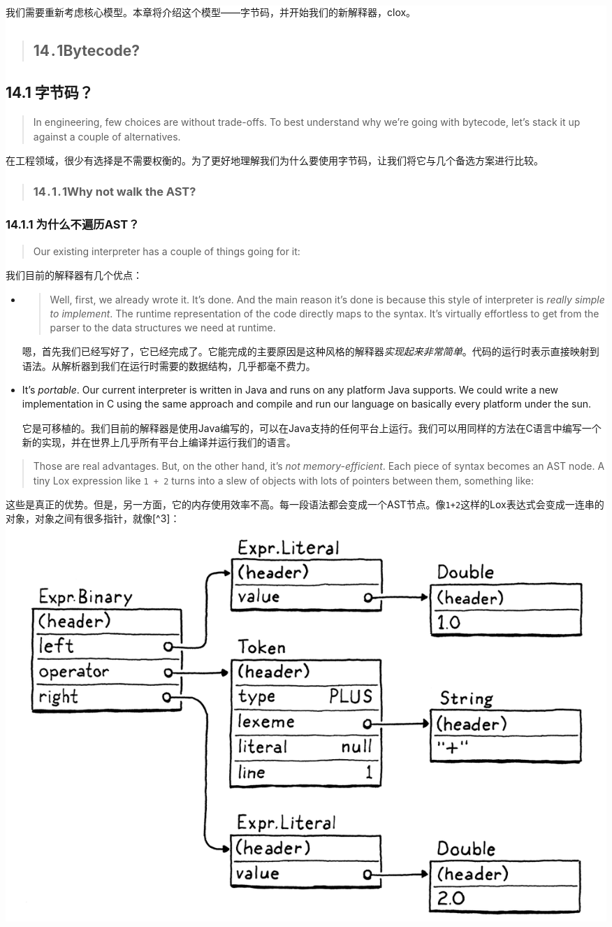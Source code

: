 我们需要重新考虑核心模型。本章将介绍这个模型——字节码，并开始我们的新解释器，clox。

> ## 14 . 1Bytecode?

## 14.1 字节码？

> In engineering, few choices are without trade-offs. To best understand why we’re going with bytecode, let’s stack it up against a couple of alternatives.

在工程领域，很少有选择是不需要权衡的。为了更好地理解我们为什么要使用字节码，让我们将它与几个备选方案进行比较。

> ### 14 . 1 . 1Why not walk the AST?

### 14.1.1 为什么不遍历AST？

> Our existing interpreter has a couple of things going for it:

我们目前的解释器有几个优点：

- > Well, first, we already wrote it. It’s done. And the main reason it’s done is because this style of interpreter is *really simple to implement*. The runtime representation of the code directly maps to the syntax. It’s virtually effortless to get from the parser to the data structures we need at runtime.

  嗯，首先我们已经写好了，它已经完成了。它能完成的主要原因是这种风格的解释器*实现起来非常简单*。代码的运行时表示直接映射到语法。从解析器到我们在运行时需要的数据结构，几乎都毫不费力。

- It’s *portable*. Our current interpreter is written in Java and runs on any platform Java supports. We could write a new implementation in C using the same approach and compile and run our language on basically every platform under the sun.

  它是可移植的。我们目前的解释器是使用Java编写的，可以在Java支持的任何平台上运行。我们可以用同样的方法在C语言中编写一个新的实现，并在世界上几乎所有平台上编译并运行我们的语言。

> Those are real advantages. But, on the other hand, it’s *not memory-efficient*. Each piece of syntax becomes an AST node. A tiny Lox expression like `1 + 2` turns into a slew of objects with lots of pointers between them, something like:

这些是真正的优势。但是，另一方面，它的内存使用效率不高。每一段语法都会变成一个AST节点。像`1+2`这样的Lox表达式会变成一连串的对象，对象之间有很多指针，就像[^3]：

![The tree of Java objects created to represent '1 + 2'.](10%20Books/原书开源翻译/Crafting%20Interpreters/content/14.字节码块/ast.png)


[^12]: 这种脑残的编码至少做对了一件事：它将行信息保存一个单独的数组中，而不是将其编入字节码本身中。由于行信息只在运行时出现错误时才使用，我们不希望它在指令之间占用CPU缓存中的宝贵空间，而且解释器在跳过行数获取它所关心的操作码和操作数时，会造成更多的缓存丢失。